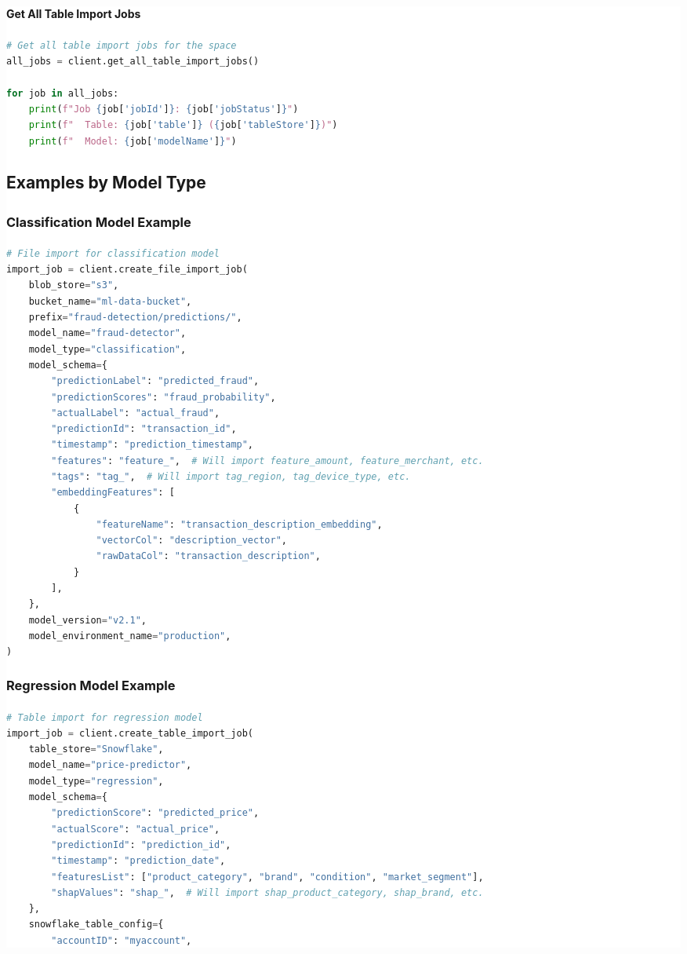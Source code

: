 #### Get All Table Import Jobs

```python
# Get all table import jobs for the space
all_jobs = client.get_all_table_import_jobs()

for job in all_jobs:
    print(f"Job {job['jobId']}: {job['jobStatus']}")
    print(f"  Table: {job['table']} ({job['tableStore']})")
    print(f"  Model: {job['modelName']}")
```

## Examples by Model Type

### Classification Model Example

```python
# File import for classification model
import_job = client.create_file_import_job(
    blob_store="s3",
    bucket_name="ml-data-bucket",
    prefix="fraud-detection/predictions/",
    model_name="fraud-detector",
    model_type="classification",
    model_schema={
        "predictionLabel": "predicted_fraud",
        "predictionScores": "fraud_probability",
        "actualLabel": "actual_fraud",
        "predictionId": "transaction_id",
        "timestamp": "prediction_timestamp",
        "features": "feature_",  # Will import feature_amount, feature_merchant, etc.
        "tags": "tag_",  # Will import tag_region, tag_device_type, etc.
        "embeddingFeatures": [
            {
                "featureName": "transaction_description_embedding",
                "vectorCol": "description_vector",
                "rawDataCol": "transaction_description",
            }
        ],
    },
    model_version="v2.1",
    model_environment_name="production",
)
```

### Regression Model Example

```python
# Table import for regression model
import_job = client.create_table_import_job(
    table_store="Snowflake",
    model_name="price-predictor",
    model_type="regression",
    model_schema={
        "predictionScore": "predicted_price",
        "actualScore": "actual_price",
        "predictionId": "prediction_id",
        "timestamp": "prediction_date",
        "featuresList": ["product_category", "brand", "condition", "market_segment"],
        "shapValues": "shap_",  # Will import shap_product_category, shap_brand, etc.
    },
    snowflake_table_config={
        "accountID": "myaccount",
```